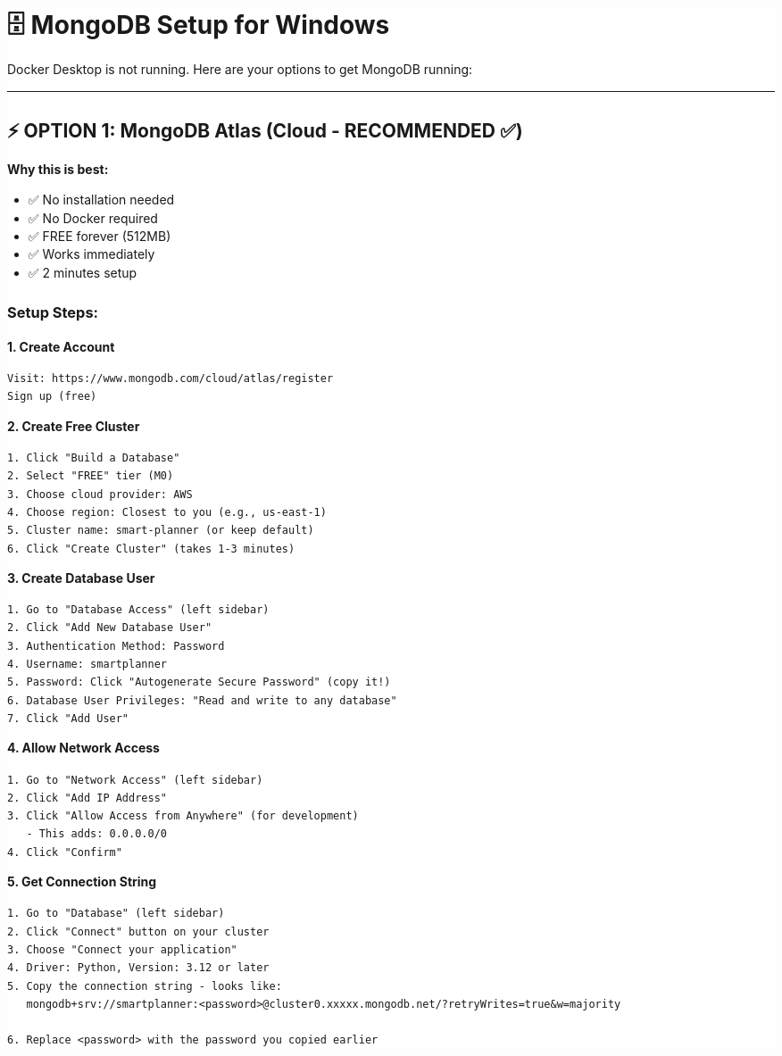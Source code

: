 # 🗄️ MongoDB Setup for Windows

Docker Desktop is not running. Here are your options to get MongoDB running:

---

## ⚡ OPTION 1: MongoDB Atlas (Cloud - RECOMMENDED ✅)

**Why this is best:**
- ✅ No installation needed
- ✅ No Docker required
- ✅ FREE forever (512MB)
- ✅ Works immediately
- ✅ 2 minutes setup

### Setup Steps:

**1. Create Account**
```
Visit: https://www.mongodb.com/cloud/atlas/register
Sign up (free)
```

**2. Create Free Cluster**
```
1. Click "Build a Database"
2. Select "FREE" tier (M0)
3. Choose cloud provider: AWS
4. Choose region: Closest to you (e.g., us-east-1)
5. Cluster name: smart-planner (or keep default)
6. Click "Create Cluster" (takes 1-3 minutes)
```

**3. Create Database User**
```
1. Go to "Database Access" (left sidebar)
2. Click "Add New Database User"
3. Authentication Method: Password
4. Username: smartplanner
5. Password: Click "Autogenerate Secure Password" (copy it!)
6. Database User Privileges: "Read and write to any database"
7. Click "Add User"
```

**4. Allow Network Access**
```
1. Go to "Network Access" (left sidebar)
2. Click "Add IP Address"
3. Click "Allow Access from Anywhere" (for development)
   - This adds: 0.0.0.0/0
4. Click "Confirm"
```

**5. Get Connection String**
```
1. Go to "Database" (left sidebar)
2. Click "Connect" button on your cluster
3. Choose "Connect your application"
4. Driver: Python, Version: 3.12 or later
5. Copy the connection string - looks like:
   mongodb+srv://smartplanner:<password>@cluster0.xxxxx.mongodb.net/?retryWrites=true&w=majority
   
6. Replace <password> with the password you copied earlier
```
